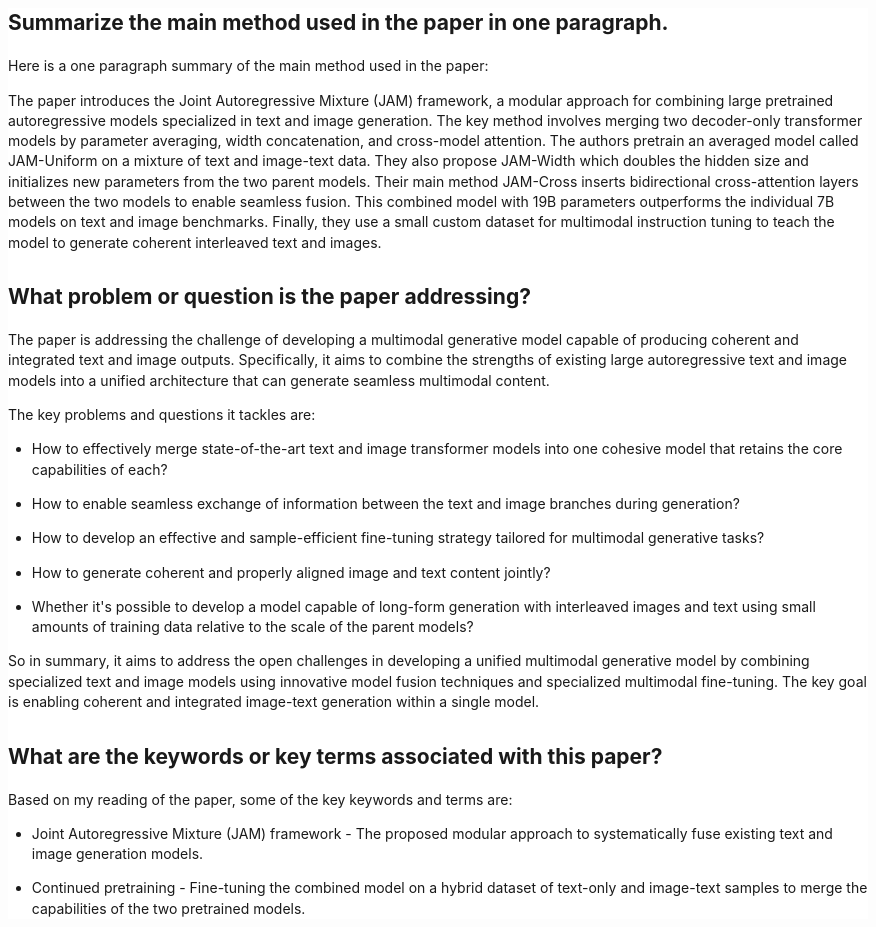
## Summarize the main method used in the paper in one paragraph.

 Here is a one paragraph summary of the main method used in the paper:

The paper introduces the Joint Autoregressive Mixture (JAM) framework, a modular approach for combining large pretrained autoregressive models specialized in text and image generation. The key method involves merging two decoder-only transformer models by parameter averaging, width concatenation, and cross-model attention. The authors pretrain an averaged model called JAM-Uniform on a mixture of text and image-text data. They also propose JAM-Width which doubles the hidden size and initializes new parameters from the two parent models. Their main method JAM-Cross inserts bidirectional cross-attention layers between the two models to enable seamless fusion. This combined model with 19B parameters outperforms the individual 7B models on text and image benchmarks. Finally, they use a small custom dataset for multimodal instruction tuning to teach the model to generate coherent interleaved text and images.


## What problem or question is the paper addressing?

 The paper is addressing the challenge of developing a multimodal generative model capable of producing coherent and integrated text and image outputs. Specifically, it aims to combine the strengths of existing large autoregressive text and image models into a unified architecture that can generate seamless multimodal content.

The key problems and questions it tackles are:

- How to effectively merge state-of-the-art text and image transformer models into one cohesive model that retains the core capabilities of each?

- How to enable seamless exchange of information between the text and image branches during generation?

- How to develop an effective and sample-efficient fine-tuning strategy tailored for multimodal generative tasks? 

- How to generate coherent and properly aligned image and text content jointly?

- Whether it's possible to develop a model capable of long-form generation with interleaved images and text using small amounts of training data relative to the scale of the parent models?

So in summary, it aims to address the open challenges in developing a unified multimodal generative model by combining specialized text and image models using innovative model fusion techniques and specialized multimodal fine-tuning. The key goal is enabling coherent and integrated image-text generation within a single model.


## What are the keywords or key terms associated with this paper?

 Based on my reading of the paper, some of the key keywords and terms are:

- Joint Autoregressive Mixture (JAM) framework - The proposed modular approach to systematically fuse existing text and image generation models.

- Continued pretraining - Fine-tuning the combined model on a hybrid dataset of text-only and image-text samples to merge the capabilities of the two pretrained models.

